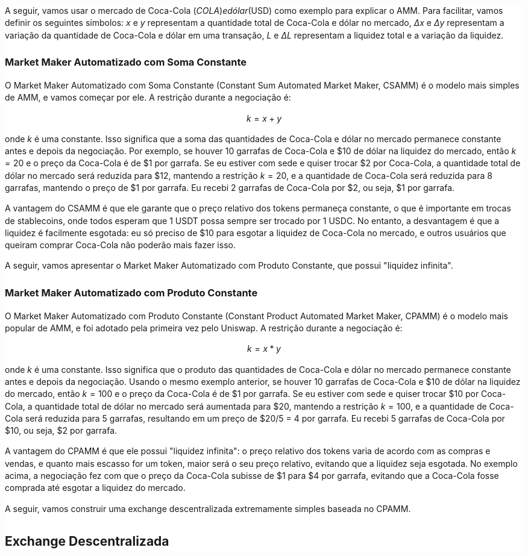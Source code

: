 A seguir, vamos usar o mercado de Coca-Cola ($COLA) e dólar ($USD) como exemplo para explicar o AMM. Para facilitar, vamos definir os seguintes símbolos: $x$ e $y$ representam a quantidade total de Coca-Cola e dólar no mercado, $\Delta x$ e $\Delta y$ representam a variação da quantidade de Coca-Cola e dólar em uma transação, $L$ e $\Delta L$ representam a liquidez total e a variação da liquidez.

### Market Maker Automatizado com Soma Constante

O Market Maker Automatizado com Soma Constante (Constant Sum Automated Market Maker, CSAMM) é o modelo mais simples de AMM, e vamos começar por ele. A restrição durante a negociação é:

$$k=x+y$$

onde $k$ é uma constante. Isso significa que a soma das quantidades de Coca-Cola e dólar no mercado permanece constante antes e depois da negociação. Por exemplo, se houver 10 garrafas de Coca-Cola e $10 de dólar na liquidez do mercado, então $k=20$ e o preço da Coca-Cola é de $1 por garrafa. Se eu estiver com sede e quiser trocar $2 por Coca-Cola, a quantidade total de dólar no mercado será reduzida para $12, mantendo a restrição $k=20$, e a quantidade de Coca-Cola será reduzida para 8 garrafas, mantendo o preço de $1 por garrafa. Eu recebi 2 garrafas de Coca-Cola por $2, ou seja, $1 por garrafa.

A vantagem do CSAMM é que ele garante que o preço relativo dos tokens permaneça constante, o que é importante em trocas de stablecoins, onde todos esperam que 1 USDT possa sempre ser trocado por 1 USDC. No entanto, a desvantagem é que a liquidez é facilmente esgotada: eu só preciso de $10 para esgotar a liquidez de Coca-Cola no mercado, e outros usuários que queiram comprar Coca-Cola não poderão mais fazer isso.

A seguir, vamos apresentar o Market Maker Automatizado com Produto Constante, que possui "liquidez infinita".

### Market Maker Automatizado com Produto Constante

O Market Maker Automatizado com Produto Constante (Constant Product Automated Market Maker, CPAMM) é o modelo mais popular de AMM, e foi adotado pela primeira vez pelo Uniswap. A restrição durante a negociação é:

$$k=x*y$$

onde $k$ é uma constante. Isso significa que o produto das quantidades de Coca-Cola e dólar no mercado permanece constante antes e depois da negociação. Usando o mesmo exemplo anterior, se houver 10 garrafas de Coca-Cola e $10 de dólar na liquidez do mercado, então $k=100$ e o preço da Coca-Cola é de $1 por garrafa. Se eu estiver com sede e quiser trocar $10 por Coca-Cola, a quantidade total de dólar no mercado será aumentada para $20, mantendo a restrição $k=100$, e a quantidade de Coca-Cola será reduzida para 5 garrafas, resultando em um preço de $20/5 = 4 por garrafa. Eu recebi 5 garrafas de Coca-Cola por $10, ou seja, $2 por garrafa.

A vantagem do CPAMM é que ele possui "liquidez infinita": o preço relativo dos tokens varia de acordo com as compras e vendas, e quanto mais escasso for um token, maior será o seu preço relativo, evitando que a liquidez seja esgotada. No exemplo acima, a negociação fez com que o preço da Coca-Cola subisse de $1 para $4 por garrafa, evitando que a Coca-Cola fosse comprada até esgotar a liquidez do mercado.

A seguir, vamos construir uma exchange descentralizada extremamente simples baseada no CPAMM.

## Exchange Descentralizada
